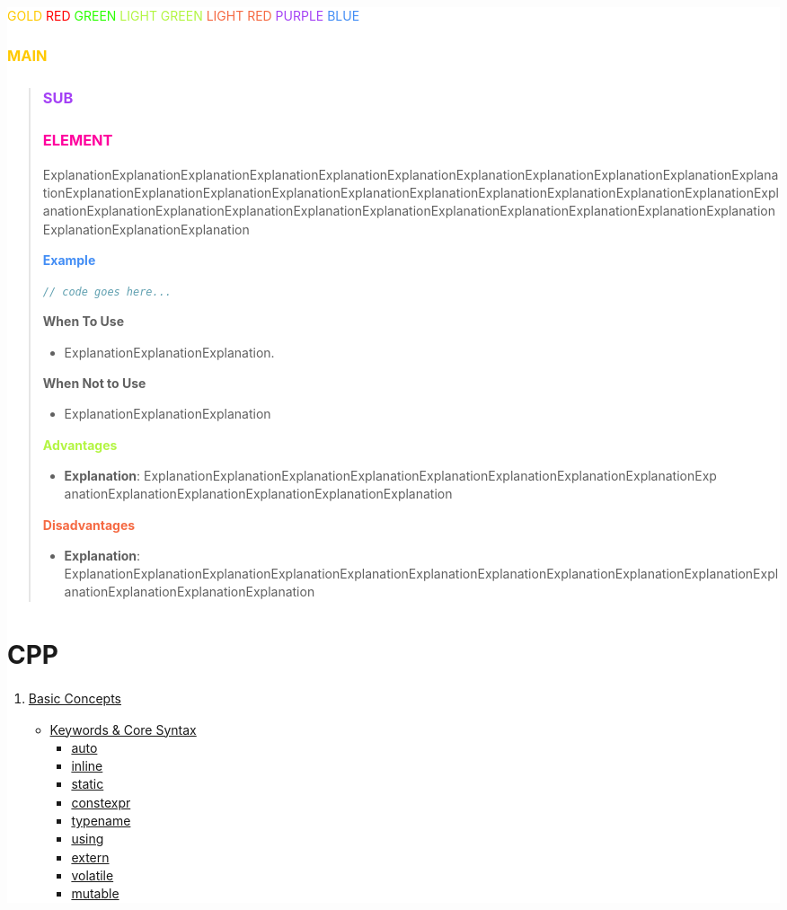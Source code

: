 <font color="#ffc900">GOLD</font>
<font color="#ff0000">RED</font>
<font color="#2aff00">GREEN</font>
<font color="#b3f542">LIGHT GREEN</font>
<font color="#f56942">LIGHT RED</font>
<font color="#a442f5">PURPLE</font>
<font color="#428df5">BLUE</font>

### <font color="#ffc900">MAIN</font>
> ### <font color="#a442f5">SUB</font>
> ### <font color="#ff009e">ELEMENT</font>
> ExplanationExplanationExplanationExplanationExplanationExplanationExplanationExplanationExplanationExplanationExplanationExplanationExplanationExplanationExplanationExplanationExplanationExplanationExplanationExplanationExplanationExplanationExplanationExplanationExplanationExplanationExplanationExplanationExplanationExplanationExplanationExplanationExplanationExplanationExplanation
>
> **<font color="#428df5">Example</font>**
>
>```cpp
> // code goes here...
>```
>
> **When To Use**
> 
> - ExplanationExplanationExplanation.
>
> **When Not to Use**
>
> - ExplanationExplanationExplanation
>
> **<font color="#b3f542">Advantages</font>**
>
> - **Explanation**: 
> ExplanationExplanationExplanationExplanationExplanationExplanationExplanationExplanationExp anationExplanationExplanationExplanationExplanationExplanation
>
> **<font color="#f56942">Disadvantages</font>**
>
> - **Explanation**: ExplanationExplanationExplanationExplanationExplanationExplanationExplanationExplanationExplanationExplanationExplanationExplanationExplanationExplanation










# CPP

1. [Basic Concepts](#1-basic-concepts)

   - [Keywords & Core Syntax](#keywords--core-syntax)
      - [auto](#auto)
      - [inline](#inline)
      - [static](#static)
      - [constexpr](#constexpr)
      - [typename](#typename)
      - [using](#using)
      - [extern](#extern)
      - [volatile](#volatile)
      - [mutable](#mutable)
